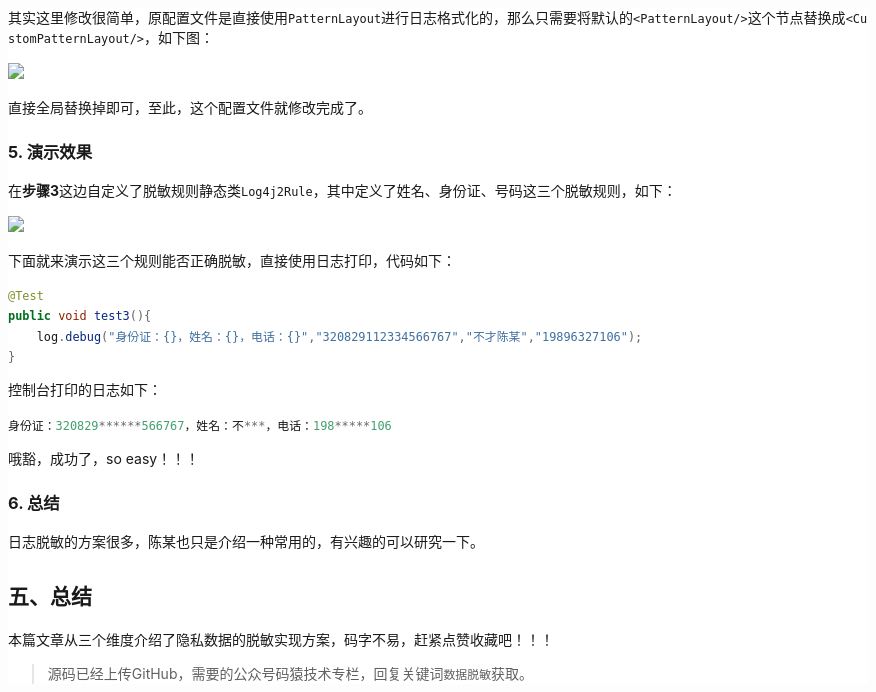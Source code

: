 其实这里修改很简单，原配置文件是直接使用`PatternLayout`进行日志格式化的，那么只需要将默认的`<PatternLayout/>`这个节点替换成`<CustomPatternLayout/>`，如下图：

![](https://img.java-family.cn/Spring%20Boot%20%E6%95%B0%E6%8D%AE%E8%84%B1%E6%95%8F/4.png)

直接全局替换掉即可，至此，这个配置文件就修改完成了。

### 5. 演示效果

在**步骤3**这边自定义了脱敏规则静态类`Log4j2Rule`，其中定义了姓名、身份证、号码这三个脱敏规则，如下：

![](https://img.java-family.cn/Spring%20Boot%20%E6%95%B0%E6%8D%AE%E8%84%B1%E6%95%8F/5.png)

下面就来演示这三个规则能否正确脱敏，直接使用日志打印，代码如下：

```java
@Test
public void test3(){
	log.debug("身份证：{}，姓名：{}，电话：{}","320829112334566767","不才陈某","19896327106");
}
```

控制台打印的日志如下：

```java
身份证：320829******566767，姓名：不***，电话：198*****106
```

哦豁，成功了，so easy！！！



### 6. 总结

日志脱敏的方案很多，陈某也只是介绍一种常用的，有兴趣的可以研究一下。



## 五、总结

本篇文章从三个维度介绍了隐私数据的脱敏实现方案，码字不易，赶紧点赞收藏吧！！！

> 源码已经上传GitHub，需要的公众号码猿技术专栏，回复关键词`数据脱敏`获取。

